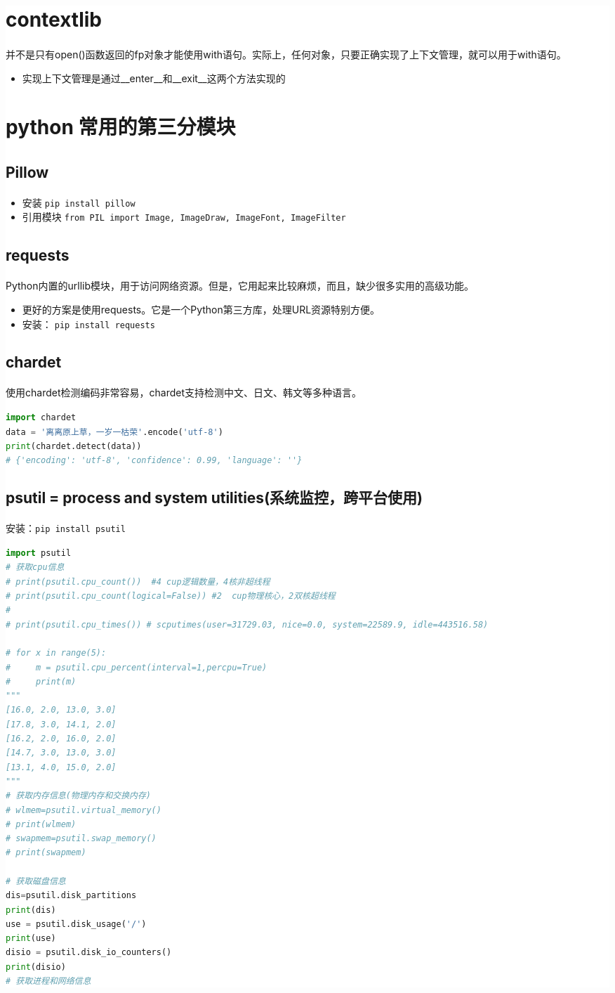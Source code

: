 # contextlib
并不是只有open()函数返回的fp对象才能使用with语句。实际上，任何对象，只要正确实现了上下文管理，就可以用于with语句。
* 实现上下文管理是通过__enter__和__exit__这两个方法实现的

# python 常用的第三分模块
## Pillow
* 安装 `pip install pillow`
* 引用模块 `from PIL import Image, ImageDraw, ImageFont, ImageFilter
`
## requests
Python内置的urllib模块，用于访问网络资源。但是，它用起来比较麻烦，而且，缺少很多实用的高级功能。
* 更好的方案是使用requests。它是一个Python第三方库，处理URL资源特别方便。
* 安装： `pip install requests`

## chardet
使用chardet检测编码非常容易，chardet支持检测中文、日文、韩文等多种语言。

```python
import chardet
data = '离离原上草，一岁一枯荣'.encode('utf-8')
print(chardet.detect(data))
# {'encoding': 'utf-8', 'confidence': 0.99, 'language': ''}
```
## psutil = process and system utilities(系统监控，跨平台使用)
 安装：`pip install psutil`
 ```python
 import psutil
# 获取cpu信息
# print(psutil.cpu_count())  #4 cup逻辑数量，4核非超线程
# print(psutil.cpu_count(logical=False)) #2  cup物理核心，2双核超线程
# 
# print(psutil.cpu_times()) # scputimes(user=31729.03, nice=0.0, system=22589.9, idle=443516.58)

# for x in range(5):
#     m = psutil.cpu_percent(interval=1,percpu=True)
#     print(m)
""" 
[16.0, 2.0, 13.0, 3.0]
[17.8, 3.0, 14.1, 2.0]
[16.2, 2.0, 16.0, 2.0]
[14.7, 3.0, 13.0, 3.0]
[13.1, 4.0, 15.0, 2.0]
"""
# 获取内存信息(物理内存和交换内存)
# wlmem=psutil.virtual_memory()
# print(wlmem)
# swapmem=psutil.swap_memory()
# print(swapmem)

# 获取磁盘信息
dis=psutil.disk_partitions
print(dis)
use = psutil.disk_usage('/')
print(use)
disio = psutil.disk_io_counters()
print(disio)
# 获取进程和网络信息
 ```